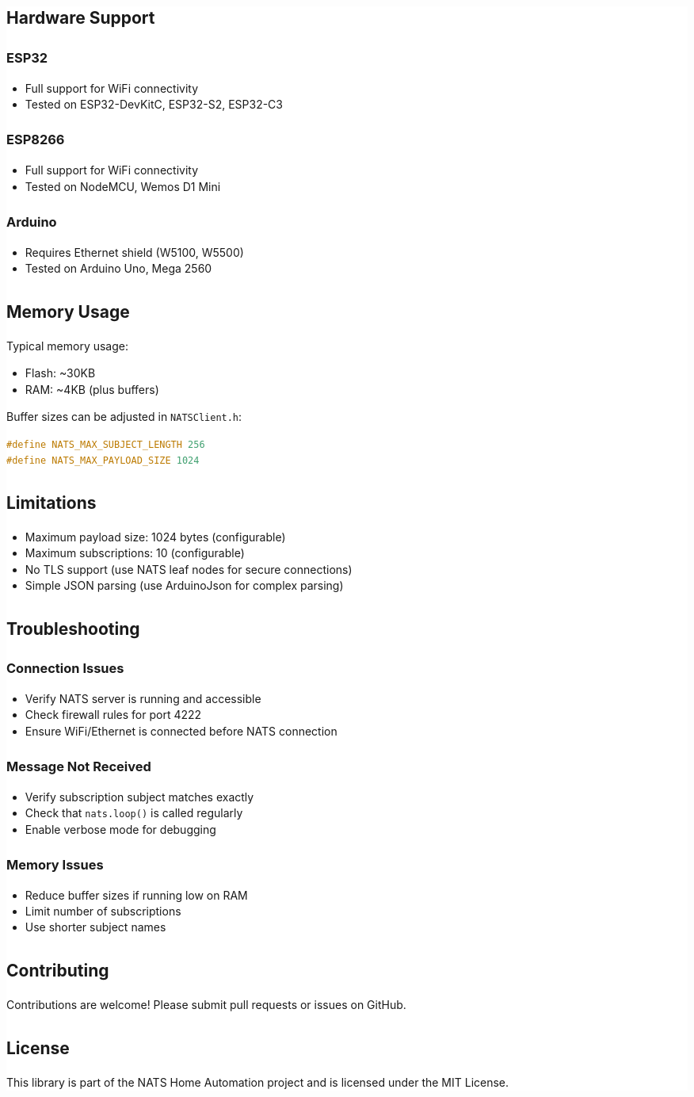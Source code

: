 ## Hardware Support

### ESP32
- Full support for WiFi connectivity
- Tested on ESP32-DevKitC, ESP32-S2, ESP32-C3

### ESP8266
- Full support for WiFi connectivity
- Tested on NodeMCU, Wemos D1 Mini

### Arduino
- Requires Ethernet shield (W5100, W5500)
- Tested on Arduino Uno, Mega 2560

## Memory Usage

Typical memory usage:
- Flash: ~30KB
- RAM: ~4KB (plus buffers)

Buffer sizes can be adjusted in `NATSClient.h`:
```cpp
#define NATS_MAX_SUBJECT_LENGTH 256
#define NATS_MAX_PAYLOAD_SIZE 1024
```

## Limitations

- Maximum payload size: 1024 bytes (configurable)
- Maximum subscriptions: 10 (configurable)
- No TLS support (use NATS leaf nodes for secure connections)
- Simple JSON parsing (use ArduinoJson for complex parsing)

## Troubleshooting

### Connection Issues
- Verify NATS server is running and accessible
- Check firewall rules for port 4222
- Ensure WiFi/Ethernet is connected before NATS connection

### Message Not Received
- Verify subscription subject matches exactly
- Check that `nats.loop()` is called regularly
- Enable verbose mode for debugging

### Memory Issues
- Reduce buffer sizes if running low on RAM
- Limit number of subscriptions
- Use shorter subject names

## Contributing

Contributions are welcome! Please submit pull requests or issues on GitHub.

## License

This library is part of the NATS Home Automation project and is licensed under the MIT License.